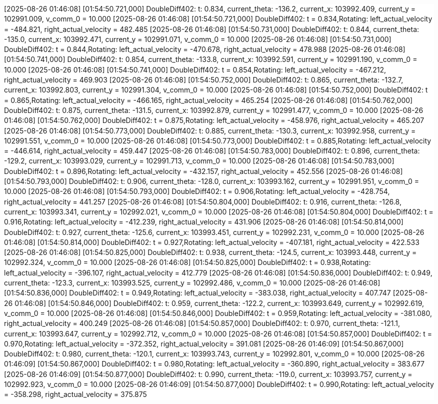 [2025-08-26 01:46:08] [01:54:50.721,000] <inf> DoubleDiff402: t: 0.834, current_theta: -136.2, current_x: 103992.409, current_y = 102991.009, v_comm_0 = 10.000
[2025-08-26 01:46:08] [01:54:50.721,000] <inf> DoubleDiff402: t = 0.834,Rotating: left_actual_velocity = -484.821, right_actual_velocity = 482.485
[2025-08-26 01:46:08] [01:54:50.731,000] <inf> DoubleDiff402: t: 0.844, current_theta: -135.0, current_x: 103992.471, current_y = 102991.071, v_comm_0 = 10.000
[2025-08-26 01:46:08] [01:54:50.731,000] <inf> DoubleDiff402: t = 0.844,Rotating: left_actual_velocity = -470.678, right_actual_velocity = 478.988
[2025-08-26 01:46:08] [01:54:50.741,000] <inf> DoubleDiff402: t: 0.854, current_theta: -133.8, current_x: 103992.591, current_y = 102991.190, v_comm_0 = 10.000
[2025-08-26 01:46:08] [01:54:50.741,000] <inf> DoubleDiff402: t = 0.854,Rotating: left_actual_velocity = -467.212, right_actual_velocity = 469.903
[2025-08-26 01:46:08] [01:54:50.752,000] <inf> DoubleDiff402: t: 0.865, current_theta: -132.7, current_x: 103992.803, current_y = 102991.304, v_comm_0 = 10.000
[2025-08-26 01:46:08] [01:54:50.752,000] <inf> DoubleDiff402: t = 0.865,Rotating: left_actual_velocity = -466.165, right_actual_velocity = 465.254
[2025-08-26 01:46:08] [01:54:50.762,000] <inf> DoubleDiff402: t: 0.875, current_theta: -131.5, current_x: 103992.879, current_y = 102991.477, v_comm_0 = 10.000
[2025-08-26 01:46:08] [01:54:50.762,000] <inf> DoubleDiff402: t = 0.875,Rotating: left_actual_velocity = -458.976, right_actual_velocity = 465.207
[2025-08-26 01:46:08] [01:54:50.773,000] <inf> DoubleDiff402: t: 0.885, current_theta: -130.3, current_x: 103992.958, current_y = 102991.551, v_comm_0 = 10.000
[2025-08-26 01:46:08] [01:54:50.773,000] <inf> DoubleDiff402: t = 0.885,Rotating: left_actual_velocity = -446.614, right_actual_velocity = 459.447
[2025-08-26 01:46:08] [01:54:50.783,000] <inf> DoubleDiff402: t: 0.896, current_theta: -129.2, current_x: 103993.029, current_y = 102991.713, v_comm_0 = 10.000
[2025-08-26 01:46:08] [01:54:50.783,000] <inf> DoubleDiff402: t = 0.896,Rotating: left_actual_velocity = -432.157, right_actual_velocity = 452.556
[2025-08-26 01:46:08] [01:54:50.793,000] <inf> DoubleDiff402: t: 0.906, current_theta: -128.0, current_x: 103993.162, current_y = 102991.951, v_comm_0 = 10.000
[2025-08-26 01:46:08] [01:54:50.793,000] <inf> DoubleDiff402: t = 0.906,Rotating: left_actual_velocity = -428.754, right_actual_velocity = 441.257
[2025-08-26 01:46:08] [01:54:50.804,000] <inf> DoubleDiff402: t: 0.916, current_theta: -126.8, current_x: 103993.341, current_y = 102992.021, v_comm_0 = 10.000
[2025-08-26 01:46:08] [01:54:50.804,000] <inf> DoubleDiff402: t = 0.916,Rotating: left_actual_velocity = -412.239, right_actual_velocity = 431.906
[2025-08-26 01:46:08] [01:54:50.814,000] <inf> DoubleDiff402: t: 0.927, current_theta: -125.6, current_x: 103993.451, current_y = 102992.231, v_comm_0 = 10.000
[2025-08-26 01:46:08] [01:54:50.814,000] <inf> DoubleDiff402: t = 0.927,Rotating: left_actual_velocity = -407.181, right_actual_velocity = 422.533
[2025-08-26 01:46:08] [01:54:50.825,000] <inf> DoubleDiff402: t: 0.938, current_theta: -124.5, current_x: 103993.448, current_y = 102992.324, v_comm_0 = 10.000
[2025-08-26 01:46:08] [01:54:50.825,000] <inf> DoubleDiff402: t = 0.938,Rotating: left_actual_velocity = -396.107, right_actual_velocity = 412.779
[2025-08-26 01:46:08] [01:54:50.836,000] <inf> DoubleDiff402: t: 0.949, current_theta: -123.3, current_x: 103993.525, current_y = 102992.486, v_comm_0 = 10.000
[2025-08-26 01:46:08] [01:54:50.836,000] <inf> DoubleDiff402: t = 0.949,Rotating: left_actual_velocity = -383.038, right_actual_velocity = 407.747
[2025-08-26 01:46:08] [01:54:50.846,000] <inf> DoubleDiff402: t: 0.959, current_theta: -122.2, current_x: 103993.649, current_y = 102992.619, v_comm_0 = 10.000
[2025-08-26 01:46:08] [01:54:50.846,000] <inf> DoubleDiff402: t = 0.959,Rotating: left_actual_velocity = -381.080, right_actual_velocity = 400.249
[2025-08-26 01:46:08] [01:54:50.857,000] <inf> DoubleDiff402: t: 0.970, current_theta: -121.1, current_x: 103993.647, current_y = 102992.712, v_comm_0 = 10.000
[2025-08-26 01:46:08] [01:54:50.857,000] <inf> DoubleDiff402: t = 0.970,Rotating: left_actual_velocity = -372.352, right_actual_velocity = 391.081
[2025-08-26 01:46:09] [01:54:50.867,000] <inf> DoubleDiff402: t: 0.980, current_theta: -120.1, current_x: 103993.743, current_y = 102992.801, v_comm_0 = 10.000
[2025-08-26 01:46:09] [01:54:50.867,000] <inf> DoubleDiff402: t = 0.980,Rotating: left_actual_velocity = -360.890, right_actual_velocity = 383.677
[2025-08-26 01:46:09] [01:54:50.877,000] <inf> DoubleDiff402: t: 0.990, current_theta: -119.0, current_x: 103993.757, current_y = 102992.923, v_comm_0 = 10.000
[2025-08-26 01:46:09] [01:54:50.877,000] <inf> DoubleDiff402: t = 0.990,Rotating: left_actual_velocity = -358.298, right_actual_velocity = 375.875